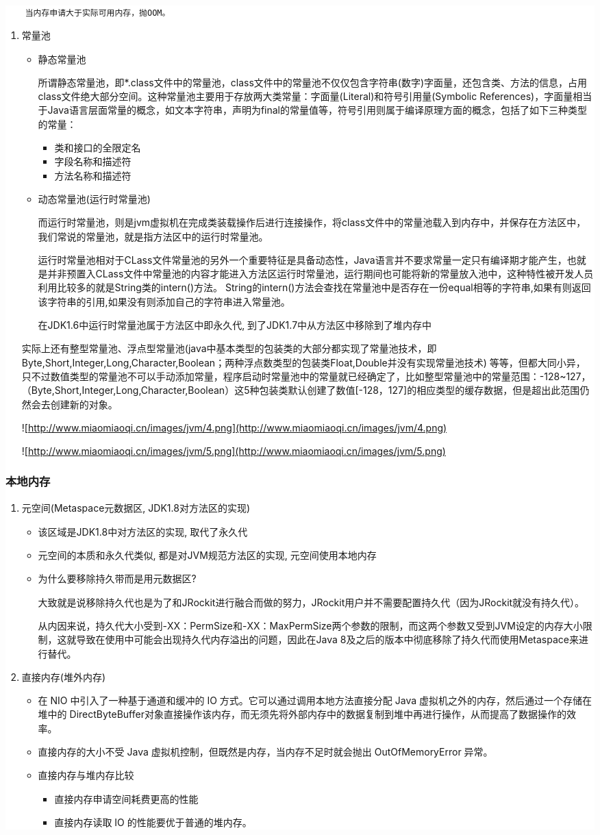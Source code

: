         当内存申请大于实际可用内存，抛OOM。

1. 常量池

    * 静态常量池

        所谓静态常量池，即*.class文件中的常量池，class文件中的常量池不仅仅包含字符串(数字)字面量，还包含类、方法的信息，占用class文件绝大部分空间。这种常量池主要用于存放两大类常量：字面量(Literal)和符号引用量(Symbolic References)，字面量相当于Java语言层面常量的概念，如文本字符串，声明为final的常量值等，符号引用则属于编译原理方面的概念，包括了如下三种类型的常量：

        * 类和接口的全限定名
        * 字段名称和描述符
        * 方法名称和描述符

    * 动态常量池(运行时常量池)

        而运行时常量池，则是jvm虚拟机在完成类装载操作后进行连接操作，将class文件中的常量池载入到内存中，并保存在方法区中，我们常说的常量池，就是指方法区中的运行时常量池。

        运行时常量池相对于CLass文件常量池的另外一个重要特征是具备动态性，Java语言并不要求常量一定只有编译期才能产生，也就是并非预置入CLass文件中常量池的内容才能进入方法区运行时常量池，运行期间也可能将新的常量放入池中，这种特性被开发人员利用比较多的就是String类的intern()方法。
String的intern()方法会查找在常量池中是否存在一份equal相等的字符串,如果有则返回该字符串的引用,如果没有则添加自己的字符串进入常量池。

        在JDK1.6中运行时常量池属于方法区中即永久代, 到了JDK1.7中从方法区中移除到了堆内存中

    实际上还有整型常量池、浮点型常量池(java中基本类型的包装类的大部分都实现了常量池技术，即Byte,Short,Integer,Long,Character,Boolean；两种浮点数类型的包装类Float,Double并没有实现常量池技术) 等等，但都大同小异，只不过数值类型的常量池不可以手动添加常量，程序启动时常量池中的常量就已经确定了，比如整型常量池中的常量范围：-128~127，（Byte,Short,Integer,Long,Character,Boolean）这5种包装类默认创建了数值[-128，127]的相应类型的缓存数据，但是超出此范围仍然会去创建新的对象。

    ![http://www.miaomiaoqi.cn/images/jvm/4.png](http://www.miaomiaoqi.cn/images/jvm/4.png)

    ![http://www.miaomiaoqi.cn/images/jvm/5.png](http://www.miaomiaoqi.cn/images/jvm/5.png)

### 本地内存

1. 元空间(Metaspace元数据区, JDK1.8对方法区的实现)

    * 该区域是JDK1.8中对方法区的实现, 取代了永久代

    * 元空间的本质和永久代类似, 都是对JVM规范方法区的实现, 元空间使用本地内存

    * 为什么要移除持久带而是用元数据区?

        大致就是说移除持久代也是为了和JRockit进行融合而做的努力，JRockit用户并不需要配置持久代（因为JRockit就没有持久代）。

        从内因来说，持久代大小受到-XX：PermSize和-XX：MaxPermSize两个参数的限制，而这两个参数又受到JVM设定的内存大小限制，这就导致在使用中可能会出现持久代内存溢出的问题，因此在Java 8及之后的版本中彻底移除了持久代而使用Metaspace来进行替代。

1. 直接内存(堆外内存)
   
    * 在 NIO 中引入了一种基于通道和缓冲的 IO 方式。它可以通过调用本地方法直接分配 Java 虚拟机之外的内存，然后通过一个存储在堆中的 DirectByteBuffer对象直接操作该内存，而无须先将外部内存中的数据复制到堆中再进行操作，从而提高了数据操作的效率。

    * 直接内存的大小不受 Java 虚拟机控制，但既然是内存，当内存不足时就会抛出 OutOfMemoryError 异常。

    * 直接内存与堆内存比较

        * 直接内存申请空间耗费更高的性能

        * 直接内存读取 IO 的性能要优于普通的堆内存。
        
